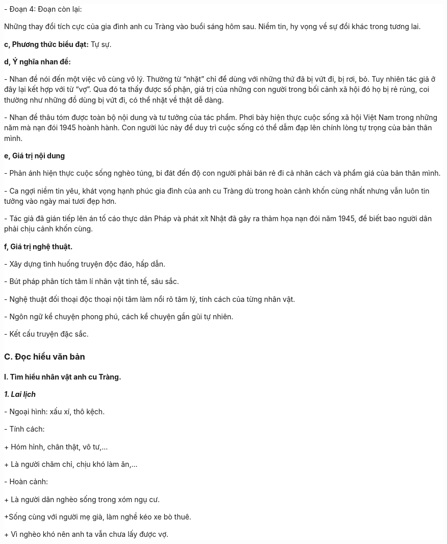 \- Đoạn 4: Đoạn còn lại: 

Những thay đổi tích cực của gia đình anh cu Tràng vào buổi sáng hôm sau. Niềm tin, hy vọng về sự đổi khác trong tương lai.

**c, Phương thức biểu đạt:** Tự sự.

**d, Ý nghĩa nhan đề:**

\- Nhan đề nói đến một việc vô cùng vô lý. Thường từ “nhặt” chỉ để dùng với những thứ đã bị vứt đi, bị rơi, bỏ. Tuy nhiên tác giả ở đây lại kết hợp với từ “vợ”. Qua đó ta thấy được số phận, giá trị của những con người trong bối cảnh xã hội đó họ bị rẻ rúng, coi thường như những đồ dùng bị vứt đi, có thể nhặt về thật dễ dàng.

\- Nhan đề thâu tóm được toàn bộ nội dung và tư tưởng của tác phẩm. Phơi bày hiện thực cuộc sống xã hội Việt Nam trong những năm mà nạn đói 1945 hoành hành. Con người lúc này để duy trì cuộc sống có thể dẫm đạp lên chính lòng tự trọng của bản thân mình. 

**e, Giá trị nội dung**

\- Phản ánh hiện thực cuộc sống nghèo túng, bi đát đến độ con người phải bán rẻ đi cả nhân cách và phẩm giá của bản thân mình.

\- Ca ngợi niềm tin yêu, khát vọng hạnh phúc gia đình của anh cu Tràng dù trong hoàn cảnh khốn cùng nhất nhưng vẫn luôn tin tưởng vào ngày mai tươi đẹp hơn.

\- Tác giả đã gián tiếp lên án tố cáo thực dân Pháp và phát xít Nhật đã gây ra thảm họa nạn đói năm 1945, để biết bao người dân phải chịu cảnh khốn cùng.

**f, Giá trị nghệ thuật.**

\- Xây dựng tình huống truyện độc đáo, hấp dẫn.

\- Bút pháp phân tích tâm lí nhân vật tinh tế, sâu sắc.

\- Nghệ thuật đối thoại độc thoại nội tâm làm nổi rõ tâm lý, tính cách của từng nhân vật.

\- Ngôn ngữ kể chuyện phong phú, cách kể chuyện gần gũi tự nhiên.

\- Kết cấu truyện đặc sắc.

### **C. Đọc hiểu văn bản**

**I. Tìm hiểu nhân vật anh cu Tràng.**

**_1\. Lai lịch_**

\- Ngoại hình: xấu xí, thô kệch.

\- Tính cách: 

\+ Hóm hỉnh, chân thật, vô tư,...

\+ Là người chăm chỉ, chịu khó làm ăn,...

\- Hoàn cảnh: 

\+ Là người dân nghèo sống trong xóm ngụ cư.

+Sống cùng với người mẹ già, làm nghề kéo xe bò thuê.

\+ Vì nghèo khó nên anh ta vẫn chưa lấy được vợ. 
